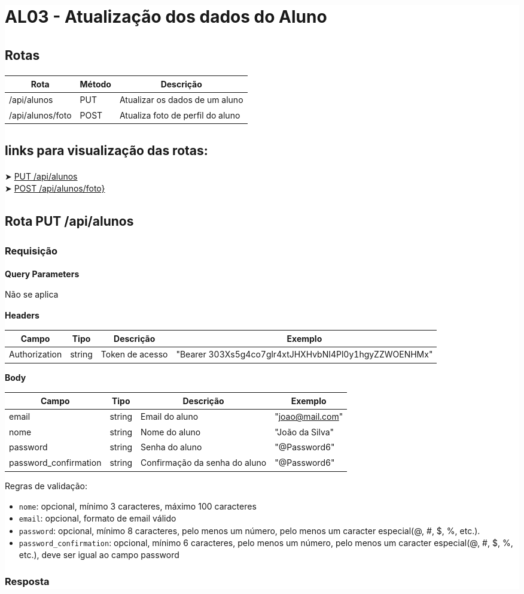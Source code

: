 # AL03 - Atualização dos dados do Aluno

## Rotas

| Rota                            | Método | Descrição                         |
| ------------------------------- | ------ | --------------------------------- |
| /api/alunos                     | PUT    | Atualizar os dados de um aluno    |
| /api/alunos/foto                | POST   | Atualiza foto de perfil do aluno  |

## links para visualização das rotas:
➤ [PUT /api/alunos](#rota-put-api-alunos) </br>
➤ [POST /api/alunos/foto}](#rota-post-api-alunos-foto)

<a id="rota-put-api-alunos"></a>

## Rota PUT /api/alunos

### Requisição

**Query Parameters**

Não se aplica

**Headers**

| Campo         | Tipo   | Descrição       | Exemplo                                              |
| ------------- | ------ | --------------- | ---------------------------------------------------- |
| Authorization | string | Token de acesso | "Bearer 303Xs5g4co7glr4xtJHXHvbNI4Pl0y1hgyZZWOENHMx" |

**Body**

| Campo                 | Tipo   | Descrição                                  | Exemplo                   |
| --------------------- | ------ | -------------------------------------------| ------------------------- |
| email                 | string | Email do aluno                             | "joao@mail.com"           |
| nome                  | string | Nome do aluno                              | "João da Silva"           |
| password              | string | Senha do aluno                             | "@Password6"              |
| password_confirmation | string | Confirmação da senha do aluno              | "@Password6"              |

Regras de validação:

- `nome`: opcional, mínimo 3 caracteres, máximo 100 caracteres
- `email`: opcional, formato de email válido
- `password`: opcional, mínimo 8 caracteres, pelo menos um número, pelo menos um caracter especial(@, #, $, %, etc.).
- `password_confirmation`: opcional, mínimo 6 caracteres, pelo menos um número, pelo menos um caracter especial(@, #, $, %, etc.), deve ser igual ao campo password

### Resposta
